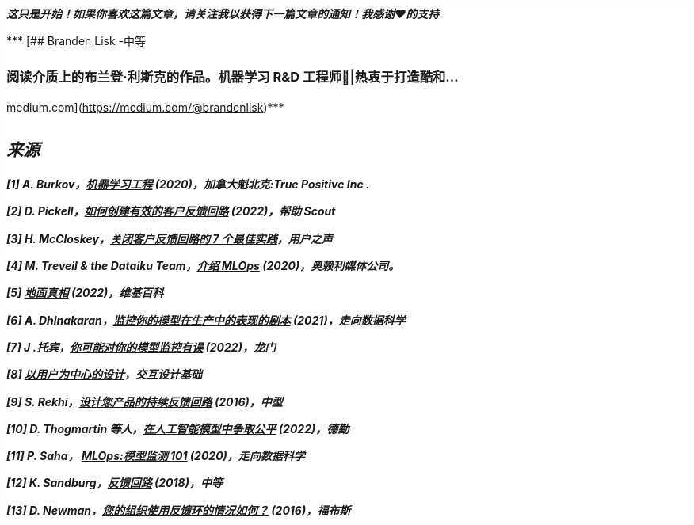 ***这只是开始！如果你喜欢这篇文章，请关注我以获得下一篇文章的通知！我感谢❤️的支持***

***[](https://medium.com/@brandenlisk) [## Branden Lisk -中等

### 阅读介质上的布兰登·利斯克的作品。机器学习 R&D 工程师🤖|热衷于打造酷和…

medium.com](https://medium.com/@brandenlisk)*** 

## ***来源***

***[1] A. Burkov，[机器学习工程](https://mlebook.com/) (2020)，加拿大魁北克:True Positive Inc .***

***[2] D. Pickell，[如何创建有效的客户反馈回路](https://www.helpscout.com/blog/customer-feedback-loop/) (2022)，帮助 Scout***

***[3] H. McCloskey，[关闭客户反馈回路的 7 个最佳实践](https://uservoice.com/blog/close-customer-feedback-loop)，用户之声***

***[4] M. Treveil & the Dataiku Team，[介绍 MLOps](https://www.oreilly.com/library/view/introducing-mlops/9781492083283/) (2020)，奥赖利媒体公司。***

***[5] [地面真相](https://en.wikipedia.org/wiki/Ground_truth) (2022)，维基百科***

***[6] A. Dhinakaran，[监控你的模型在生产中的表现的剧本](/the-playbook-to-monitor-your-models-performance-in-production-ec06c1cc3245) (2021)，走向数据科学***

***[7] J .托宾，[你可能对你的模型监控有误](https://gantry.io/blog/youre-probably-monitoring-your-models-wrong/) (2022)，龙门***

***[8] [以用户为中心的设计](https://www.interaction-design.org/literature/topics/user-centered-design)，交互设计基础***

***[9] S. Rekhi，[设计您产品的持续反馈回路](https://medium.com/@sachinrekhi/designing-your-products-continuous-feedback-loop-4a7bb31141fe) (2016)，中型***

***[10] D. Thogmartin 等人，[在人工智能模型中争取公平](https://www2.deloitte.com/content/dam/Deloitte/de/Documents/Innovation/Deloitte_Trustworthy%20AI_Fairness_Whitepaper_Dec2021.pdf) (2022)，德勤***

***[11] P. Saha， [MLOps:模型监测 101](/mlops-model-monitoring-101-46de6a578e03) (2020)，走向数据科学***

***[12] K. Sandburg，[反馈回路](https://medium.com/strategy-dynamics/feedback-loops-31e0f78db918) (2018)，中等***

***[13] D. Newman，[您的组织使用反馈环的情况如何？](https://www.forbes.com/sites/danielnewman/2016/08/02/how-well-does-your-organization-use-feedback-loops/?sh=7910b95b594b) (2016)，福布斯***